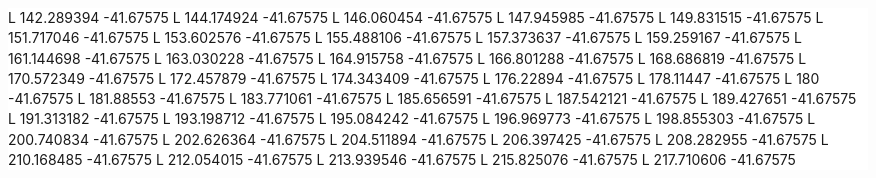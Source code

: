 L 142.289394 -41.67575 
L 144.174924 -41.67575 
L 146.060454 -41.67575 
L 147.945985 -41.67575 
L 149.831515 -41.67575 
L 151.717046 -41.67575 
L 153.602576 -41.67575 
L 155.488106 -41.67575 
L 157.373637 -41.67575 
L 159.259167 -41.67575 
L 161.144698 -41.67575 
L 163.030228 -41.67575 
L 164.915758 -41.67575 
L 166.801288 -41.67575 
L 168.686819 -41.67575 
L 170.572349 -41.67575 
L 172.457879 -41.67575 
L 174.343409 -41.67575 
L 176.22894 -41.67575 
L 178.11447 -41.67575 
L 180 -41.67575 
L 181.88553 -41.67575 
L 183.771061 -41.67575 
L 185.656591 -41.67575 
L 187.542121 -41.67575 
L 189.427651 -41.67575 
L 191.313182 -41.67575 
L 193.198712 -41.67575 
L 195.084242 -41.67575 
L 196.969773 -41.67575 
L 198.855303 -41.67575 
L 200.740834 -41.67575 
L 202.626364 -41.67575 
L 204.511894 -41.67575 
L 206.397425 -41.67575 
L 208.282955 -41.67575 
L 210.168485 -41.67575 
L 212.054015 -41.67575 
L 213.939546 -41.67575 
L 215.825076 -41.67575 
L 217.710606 -41.67575 
